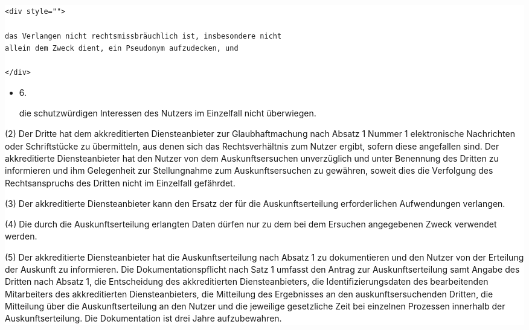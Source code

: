     <div style="">
    
    das Verlangen nicht rechtsmissbräuchlich ist, insbesondere nicht
    allein dem Zweck dient, ein Pseudonym aufzudecken, und
    
    </div>

  - 6\.
    
    <div style="">
    
    die schutzwürdigen Interessen des Nutzers im Einzelfall nicht
    überwiegen.
    
    </div>

</div>

<div class="jurAbsatz">

(2) Der Dritte hat dem akkreditierten Diensteanbieter zur
Glaubhaftmachung nach Absatz 1 Nummer 1 elektronische Nachrichten oder
Schriftstücke zu übermitteln, aus denen sich das Rechtsverhältnis zum
Nutzer ergibt, sofern diese angefallen sind. Der akkreditierte
Diensteanbieter hat den Nutzer von dem Auskunftsersuchen unverzüglich
und unter Benennung des Dritten zu informieren und ihm Gelegenheit zur
Stellungnahme zum Auskunftsersuchen zu gewähren, soweit dies die
Verfolgung des Rechtsanspruchs des Dritten nicht im Einzelfall
gefährdet.

</div>

<div class="jurAbsatz">

(3) Der akkreditierte Diensteanbieter kann den Ersatz der für die
Auskunftserteilung erforderlichen Aufwendungen verlangen.

</div>

<div class="jurAbsatz">

(4) Die durch die Auskunftserteilung erlangten Daten dürfen nur zu dem
bei dem Ersuchen angegebenen Zweck verwendet werden.

</div>

<div class="jurAbsatz">

(5) Der akkreditierte Diensteanbieter hat die Auskunftserteilung nach
Absatz 1 zu dokumentieren und den Nutzer von der Erteilung der Auskunft
zu informieren. Die Dokumentationspflicht nach Satz 1 umfasst den Antrag
zur Auskunftserteilung samt Angabe des Dritten nach Absatz 1, die
Entscheidung des akkreditierten Diensteanbieters, die
Identifizierungsdaten des bearbeitenden Mitarbeiters des akkreditierten
Diensteanbieters, die Mitteilung des Ergebnisses an den
auskunftsersuchenden Dritten, die Mitteilung über die Auskunftserteilung
an den Nutzer und die jeweilige gesetzliche Zeit bei einzelnen Prozessen
innerhalb der Auskunftserteilung. Die Dokumentation ist drei Jahre
aufzubewahren.
